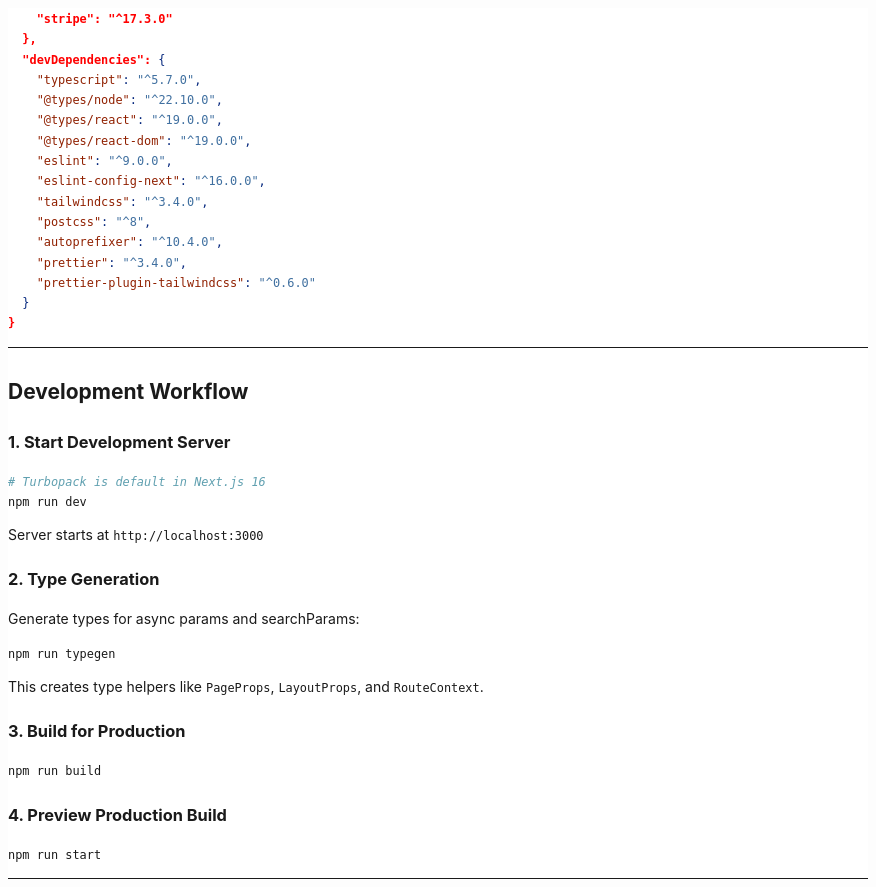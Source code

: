 ```json
    "stripe": "^17.3.0"
  },
  "devDependencies": {
    "typescript": "^5.7.0",
    "@types/node": "^22.10.0",
    "@types/react": "^19.0.0",
    "@types/react-dom": "^19.0.0",
    "eslint": "^9.0.0",
    "eslint-config-next": "^16.0.0",
    "tailwindcss": "^3.4.0",
    "postcss": "^8",
    "autoprefixer": "^10.4.0",
    "prettier": "^3.4.0",
    "prettier-plugin-tailwindcss": "^0.6.0"
  }
}
```

---

## Development Workflow

### 1. Start Development Server

```bash
# Turbopack is default in Next.js 16
npm run dev
```

Server starts at `http://localhost:3000`

### 2. Type Generation

Generate types for async params and searchParams:

```bash
npm run typegen
```

This creates type helpers like `PageProps`, `LayoutProps`, and `RouteContext`.

### 3. Build for Production

```bash
npm run build
```

### 4. Preview Production Build

```bash
npm run start
```

---
